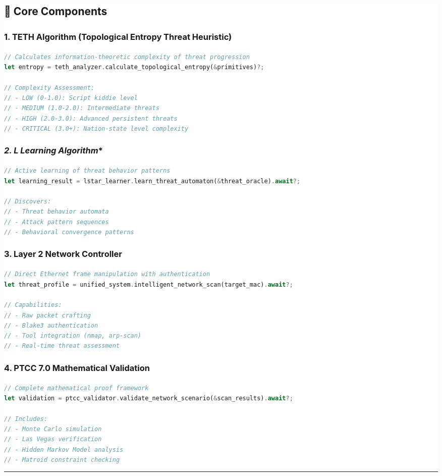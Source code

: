 ## 🔬 **Core Components**

### **1. TETH Algorithm (Topological Entropy Threat Heuristic)**
```rust
// Calculates information-theoretic complexity of threat progression
let entropy = teth_analyzer.calculate_topological_entropy(&primitives)?;

// Complexity Assessment:
// - LOW (0-1.0): Script kiddie level
// - MEDIUM (1.0-2.0): Intermediate threats
// - HIGH (2.0-3.0): Advanced persistent threats
// - CRITICAL (3.0+): Nation-state level complexity
```

### **2. L* Learning Algorithm**
```rust
// Active learning of threat behavior patterns
let learning_result = lstar_learner.learn_threat_automaton(&threat_oracle).await?;

// Discovers:
// - Threat behavior automata
// - Attack pattern sequences
// - Behavioral convergence patterns
```

### **3. Layer 2 Network Controller**
```rust
// Direct Ethernet frame manipulation with authentication
let threat_profile = unified_system.intelligent_network_scan(target_mac).await?;

// Capabilities:
// - Raw packet crafting
// - Blake3 authentication
// - Tool integration (nmap, arp-scan)
// - Real-time threat assessment
```

### **4. PTCC 7.0 Mathematical Validation**
```rust
// Complete mathematical proof framework
let validation = ptcc_validator.validate_network_scenario(&scan_results).await?;

// Includes:
// - Monte Carlo simulation
// - Las Vegas verification
// - Hidden Markov Model analysis
// - Matroid constraint checking
```

---
